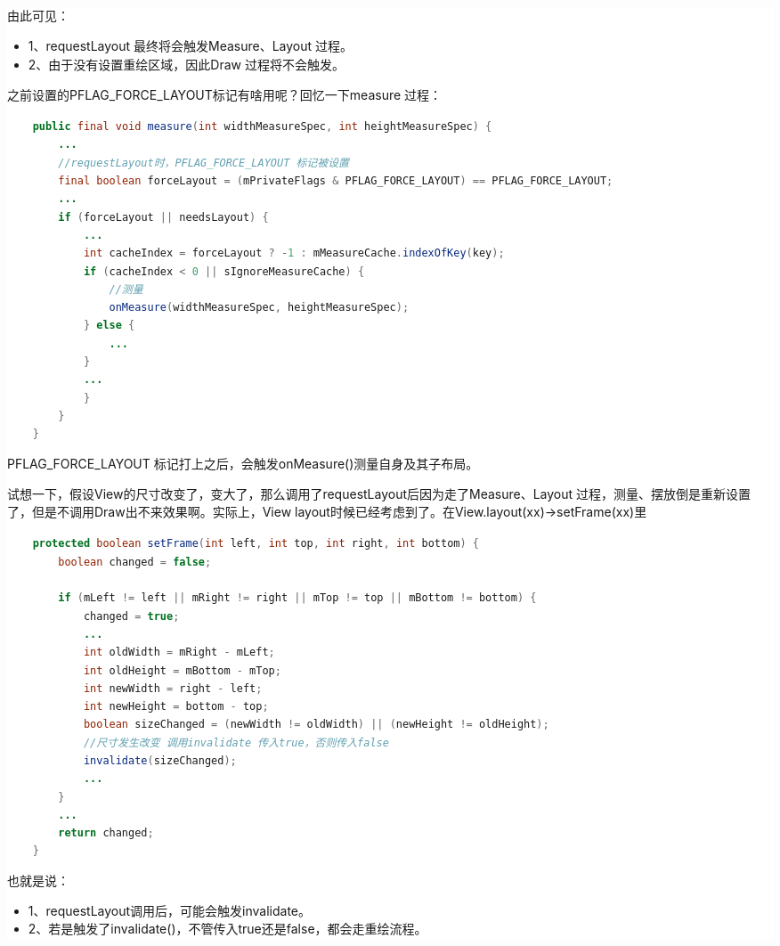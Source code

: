 由此可见：

* 1、requestLayout 最终将会触发Measure、Layout 过程。
* 2、由于没有设置重绘区域，因此Draw 过程将不会触发。

之前设置的PFLAG_FORCE_LAYOUT标记有啥用呢？回忆一下measure 过程：

```java
    public final void measure(int widthMeasureSpec, int heightMeasureSpec) {
        ...
        //requestLayout时，PFLAG_FORCE_LAYOUT 标记被设置
        final boolean forceLayout = (mPrivateFlags & PFLAG_FORCE_LAYOUT) == PFLAG_FORCE_LAYOUT;
        ...
        if (forceLayout || needsLayout) {
            ...
            int cacheIndex = forceLayout ? -1 : mMeasureCache.indexOfKey(key);
            if (cacheIndex < 0 || sIgnoreMeasureCache) {
                //测量
                onMeasure(widthMeasureSpec, heightMeasureSpec);
            } else {
                ...
            }
            ...
            }
        }
    }
```
PFLAG_FORCE_LAYOUT 标记打上之后，会触发onMeasure()测量自身及其子布局。

试想一下，假设View的尺寸改变了，变大了，那么调用了requestLayout后因为走了Measure、Layout 过程，测量、摆放倒是重新设置了，但是不调用Draw出不来效果啊。实际上，View layout时候已经考虑到了。在View.layout(xx)->setFrame(xx)里

```java
    protected boolean setFrame(int left, int top, int right, int bottom) {
        boolean changed = false;

        if (mLeft != left || mRight != right || mTop != top || mBottom != bottom) {
            changed = true;
            ...
            int oldWidth = mRight - mLeft;
            int oldHeight = mBottom - mTop;
            int newWidth = right - left;
            int newHeight = bottom - top;
            boolean sizeChanged = (newWidth != oldWidth) || (newHeight != oldHeight);
            //尺寸发生改变 调用invalidate 传入true，否则传入false
            invalidate(sizeChanged);
            ...
        }
        ...
        return changed;
    }
```
也就是说：

* 1、requestLayout调用后，可能会触发invalidate。
* 2、若是触发了invalidate()，不管传入true还是false，都会走重绘流程。
